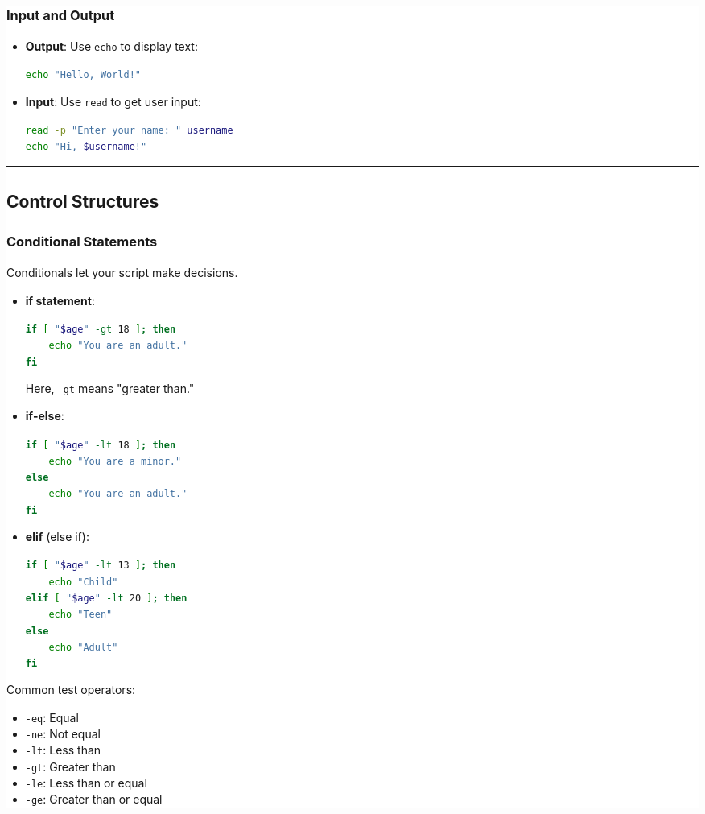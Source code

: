 ### Input and Output
- **Output**: Use `echo` to display text:
  ```bash
  echo "Hello, World!"
  ```
- **Input**: Use `read` to get user input:
  ```bash
  read -p "Enter your name: " username
  echo "Hi, $username!"
  ```

---

## Control Structures

### Conditional Statements
Conditionals let your script make decisions.

- **if statement**:
  ```bash
  if [ "$age" -gt 18 ]; then
      echo "You are an adult."
  fi
  ```
  Here, `-gt` means "greater than."

- **if-else**:
  ```bash
  if [ "$age" -lt 18 ]; then
      echo "You are a minor."
  else
      echo "You are an adult."
  fi
  ```

- **elif** (else if):
  ```bash
  if [ "$age" -lt 13 ]; then
      echo "Child"
  elif [ "$age" -lt 20 ]; then
      echo "Teen"
  else
      echo "Adult"
  fi
  ```

Common test operators:
- `-eq`: Equal
- `-ne`: Not equal
- `-lt`: Less than
- `-gt`: Greater than
- `-le`: Less than or equal
- `-ge`: Greater than or equal
